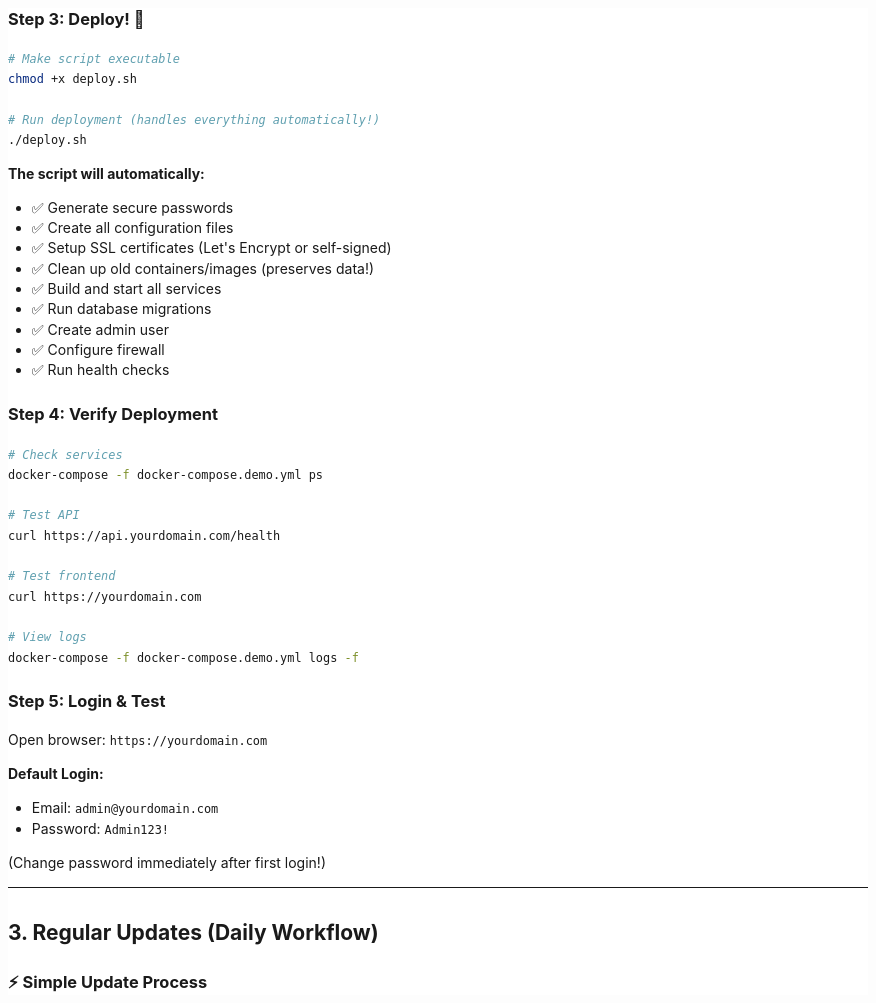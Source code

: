 ### Step 3: Deploy! 🚀

```bash
# Make script executable
chmod +x deploy.sh

# Run deployment (handles everything automatically!)
./deploy.sh
```

**The script will automatically:**
- ✅ Generate secure passwords
- ✅ Create all configuration files
- ✅ Setup SSL certificates (Let's Encrypt or self-signed)
- ✅ Clean up old containers/images (preserves data!)
- ✅ Build and start all services
- ✅ Run database migrations
- ✅ Create admin user
- ✅ Configure firewall
- ✅ Run health checks

### Step 4: Verify Deployment

```bash
# Check services
docker-compose -f docker-compose.demo.yml ps

# Test API
curl https://api.yourdomain.com/health

# Test frontend
curl https://yourdomain.com

# View logs
docker-compose -f docker-compose.demo.yml logs -f
```

### Step 5: Login & Test

Open browser: `https://yourdomain.com`

**Default Login:**
- Email: `admin@yourdomain.com`
- Password: `Admin123!`

(Change password immediately after first login!)

---

## 3. Regular Updates (Daily Workflow)

### ⚡ Simple Update Process
